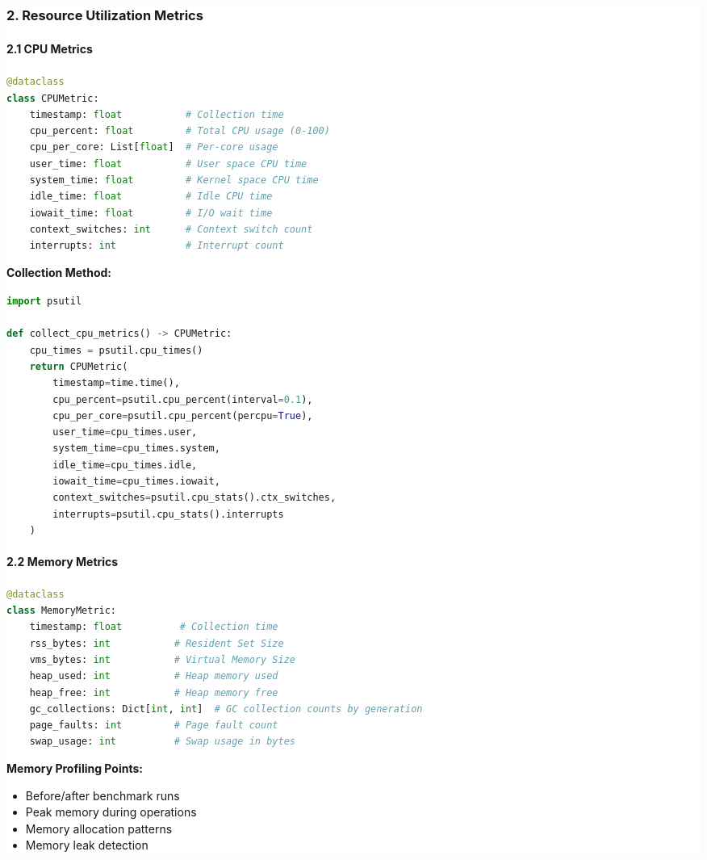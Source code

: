 ### 2. Resource Utilization Metrics

#### 2.1 CPU Metrics
```python
@dataclass
class CPUMetric:
    timestamp: float           # Collection time
    cpu_percent: float         # Total CPU usage (0-100)
    cpu_per_core: List[float]  # Per-core usage
    user_time: float           # User space CPU time
    system_time: float         # Kernel space CPU time
    idle_time: float           # Idle CPU time
    iowait_time: float         # I/O wait time
    context_switches: int      # Context switch count
    interrupts: int            # Interrupt count
```

**Collection Method:**
```python
import psutil

def collect_cpu_metrics() -> CPUMetric:
    cpu_times = psutil.cpu_times()
    return CPUMetric(
        timestamp=time.time(),
        cpu_percent=psutil.cpu_percent(interval=0.1),
        cpu_per_core=psutil.cpu_percent(percpu=True),
        user_time=cpu_times.user,
        system_time=cpu_times.system,
        idle_time=cpu_times.idle,
        iowait_time=cpu_times.iowait,
        context_switches=psutil.cpu_stats().ctx_switches,
        interrupts=psutil.cpu_stats().interrupts
    )
```

#### 2.2 Memory Metrics
```python
@dataclass
class MemoryMetric:
    timestamp: float          # Collection time
    rss_bytes: int           # Resident Set Size
    vms_bytes: int           # Virtual Memory Size
    heap_used: int           # Heap memory used
    heap_free: int           # Heap memory free
    gc_collections: Dict[int, int]  # GC collection counts by generation
    page_faults: int         # Page fault count
    swap_usage: int          # Swap usage in bytes
```

**Memory Profiling Points:**
- Before/after benchmark runs
- Peak memory during operations
- Memory allocation patterns
- Memory leak detection
